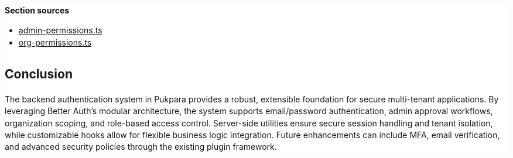 **Section sources**  
- [admin-permissions.ts](file://src/lib/admin-permissions.ts#L1-L60)
- [org-permissions.ts](file://src/lib/org-permissions.ts#L1-L40)

## Conclusion

The backend authentication system in Pukpara provides a robust, extensible foundation for secure multi-tenant applications. By leveraging Better Auth’s modular architecture, the system supports email/password authentication, admin approval workflows, organization scoping, and role-based access control. Server-side utilities ensure secure session handling and tenant isolation, while customizable hooks allow for flexible business logic integration. Future enhancements can include MFA, email verification, and advanced security policies through the existing plugin framework.